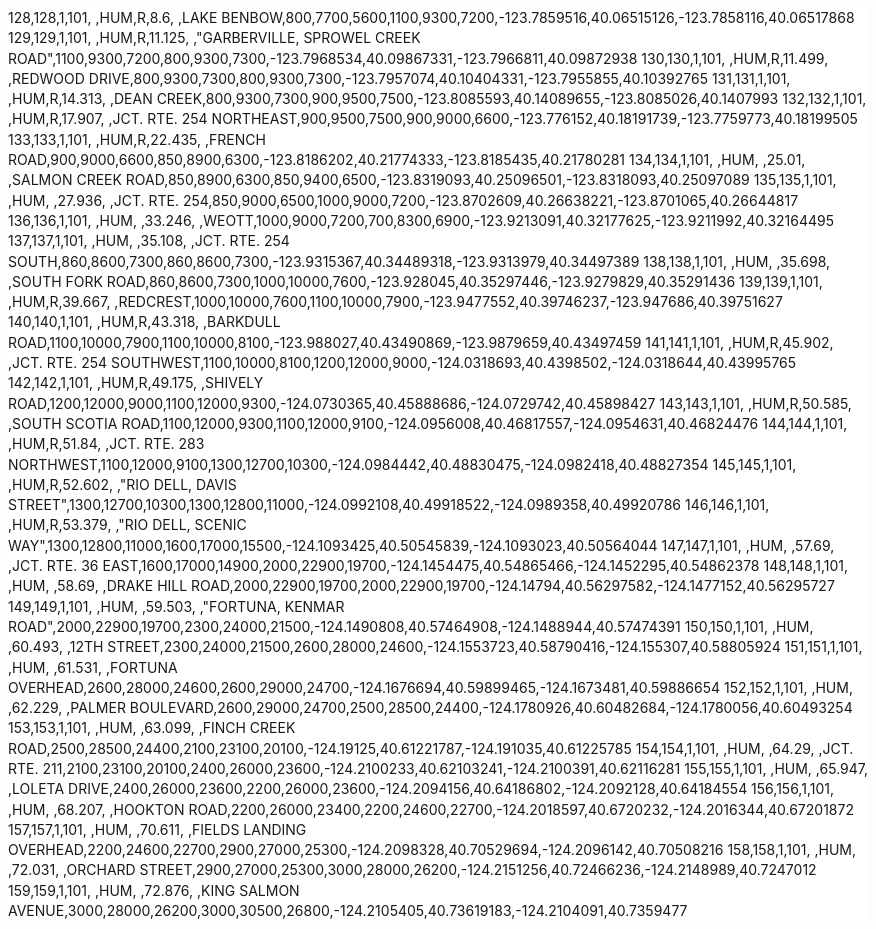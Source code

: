 128,128,1,101, ,HUM,R,8.6, ,LAKE BENBOW,800,7700,5600,1100,9300,7200,-123.7859516,40.06515126,-123.7858116,40.06517868
129,129,1,101, ,HUM,R,11.125, ,"GARBERVILLE, SPROWEL CREEK ROAD",1100,9300,7200,800,9300,7300,-123.7968534,40.09867331,-123.7966811,40.09872938
130,130,1,101, ,HUM,R,11.499, ,REDWOOD DRIVE,800,9300,7300,800,9300,7300,-123.7957074,40.10404331,-123.7955855,40.10392765
131,131,1,101, ,HUM,R,14.313, ,DEAN CREEK,800,9300,7300,900,9500,7500,-123.8085593,40.14089655,-123.8085026,40.1407993
132,132,1,101, ,HUM,R,17.907, ,JCT. RTE. 254 NORTHEAST,900,9500,7500,900,9000,6600,-123.776152,40.18191739,-123.7759773,40.18199505
133,133,1,101, ,HUM,R,22.435, ,FRENCH ROAD,900,9000,6600,850,8900,6300,-123.8186202,40.21774333,-123.8185435,40.21780281
134,134,1,101, ,HUM, ,25.01, ,SALMON CREEK ROAD,850,8900,6300,850,9400,6500,-123.8319093,40.25096501,-123.8318093,40.25097089
135,135,1,101, ,HUM, ,27.936, ,JCT. RTE. 254,850,9000,6500,1000,9000,7200,-123.8702609,40.26638221,-123.8701065,40.26644817
136,136,1,101, ,HUM, ,33.246, ,WEOTT,1000,9000,7200,700,8300,6900,-123.9213091,40.32177625,-123.9211992,40.32164495
137,137,1,101, ,HUM, ,35.108, ,JCT. RTE. 254 SOUTH,860,8600,7300,860,8600,7300,-123.9315367,40.34489318,-123.9313979,40.34497389
138,138,1,101, ,HUM, ,35.698, ,SOUTH FORK ROAD,860,8600,7300,1000,10000,7600,-123.928045,40.35297446,-123.9279829,40.35291436
139,139,1,101, ,HUM,R,39.667, ,REDCREST,1000,10000,7600,1100,10000,7900,-123.9477552,40.39746237,-123.947686,40.39751627
140,140,1,101, ,HUM,R,43.318, ,BARKDULL ROAD,1100,10000,7900,1100,10000,8100,-123.988027,40.43490869,-123.9879659,40.43497459
141,141,1,101, ,HUM,R,45.902, ,JCT. RTE. 254 SOUTHWEST,1100,10000,8100,1200,12000,9000,-124.0318693,40.4398502,-124.0318644,40.43995765
142,142,1,101, ,HUM,R,49.175, ,SHIVELY ROAD,1200,12000,9000,1100,12000,9300,-124.0730365,40.45888686,-124.0729742,40.45898427
143,143,1,101, ,HUM,R,50.585, ,SOUTH SCOTIA ROAD,1100,12000,9300,1100,12000,9100,-124.0956008,40.46817557,-124.0954631,40.46824476
144,144,1,101, ,HUM,R,51.84, ,JCT. RTE. 283 NORTHWEST,1100,12000,9100,1300,12700,10300,-124.0984442,40.48830475,-124.0982418,40.48827354
145,145,1,101, ,HUM,R,52.602, ,"RIO DELL, DAVIS STREET",1300,12700,10300,1300,12800,11000,-124.0992108,40.49918522,-124.0989358,40.49920786
146,146,1,101, ,HUM,R,53.379, ,"RIO DELL, SCENIC WAY",1300,12800,11000,1600,17000,15500,-124.1093425,40.50545839,-124.1093023,40.50564044
147,147,1,101, ,HUM, ,57.69, ,JCT. RTE. 36 EAST,1600,17000,14900,2000,22900,19700,-124.1454475,40.54865466,-124.1452295,40.54862378
148,148,1,101, ,HUM, ,58.69, ,DRAKE HILL ROAD,2000,22900,19700,2000,22900,19700,-124.14794,40.56297582,-124.1477152,40.56295727
149,149,1,101, ,HUM, ,59.503, ,"FORTUNA, KENMAR ROAD",2000,22900,19700,2300,24000,21500,-124.1490808,40.57464908,-124.1488944,40.57474391
150,150,1,101, ,HUM, ,60.493, ,12TH STREET,2300,24000,21500,2600,28000,24600,-124.1553723,40.58790416,-124.155307,40.58805924
151,151,1,101, ,HUM, ,61.531, ,FORTUNA OVERHEAD,2600,28000,24600,2600,29000,24700,-124.1676694,40.59899465,-124.1673481,40.59886654
152,152,1,101, ,HUM, ,62.229, ,PALMER BOULEVARD,2600,29000,24700,2500,28500,24400,-124.1780926,40.60482684,-124.1780056,40.60493254
153,153,1,101, ,HUM, ,63.099, ,FINCH CREEK ROAD,2500,28500,24400,2100,23100,20100,-124.19125,40.61221787,-124.191035,40.61225785
154,154,1,101, ,HUM, ,64.29, ,JCT. RTE. 211,2100,23100,20100,2400,26000,23600,-124.2100233,40.62103241,-124.2100391,40.62116281
155,155,1,101, ,HUM, ,65.947, ,LOLETA DRIVE,2400,26000,23600,2200,26000,23600,-124.2094156,40.64186802,-124.2092128,40.64184554
156,156,1,101, ,HUM, ,68.207, ,HOOKTON ROAD,2200,26000,23400,2200,24600,22700,-124.2018597,40.6720232,-124.2016344,40.67201872
157,157,1,101, ,HUM, ,70.611, ,FIELDS LANDING OVERHEAD,2200,24600,22700,2900,27000,25300,-124.2098328,40.70529694,-124.2096142,40.70508216
158,158,1,101, ,HUM, ,72.031, ,ORCHARD STREET,2900,27000,25300,3000,28000,26200,-124.2151256,40.72466236,-124.2148989,40.7247012
159,159,1,101, ,HUM, ,72.876, ,KING SALMON AVENUE,3000,28000,26200,3000,30500,26800,-124.2105405,40.73619183,-124.2104091,40.7359477